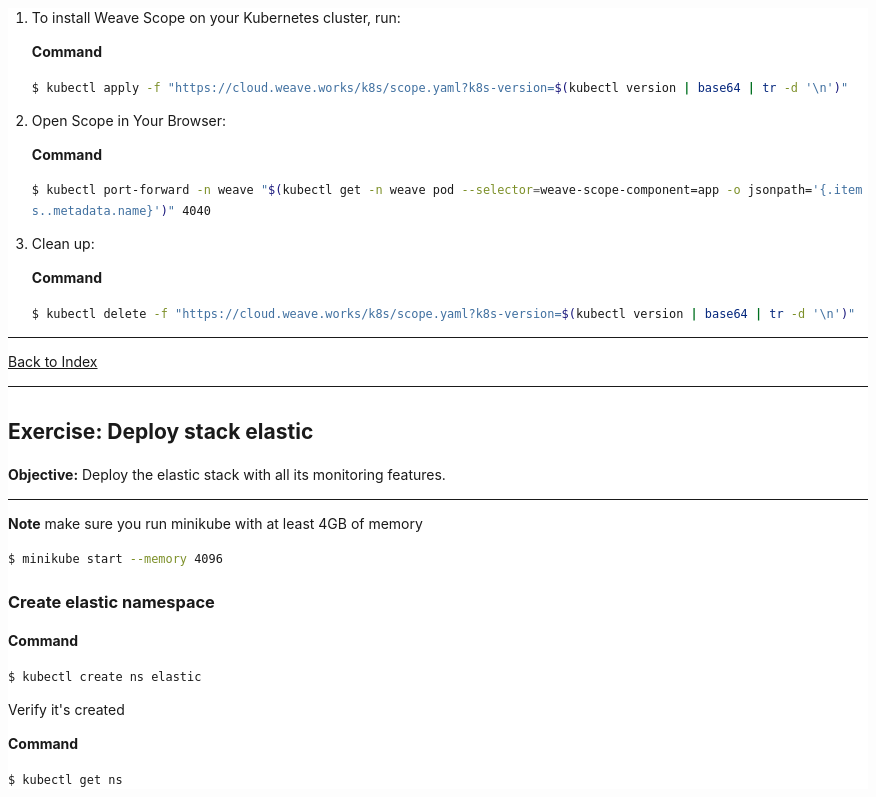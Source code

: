 
1) To install Weave Scope on your Kubernetes cluster, run:

    **Command**

    ```sh
    $ kubectl apply -f "https://cloud.weave.works/k8s/scope.yaml?k8s-version=$(kubectl version | base64 | tr -d '\n')"
    ```

2) Open Scope in Your Browser:

    **Command**

    ```sh
    $ kubectl port-forward -n weave "$(kubectl get -n weave pod --selector=weave-scope-component=app -o jsonpath='{.items..metadata.name}')" 4040
    ```

3) Clean up:

    **Command**

    ```sh
    $ kubectl delete -f "https://cloud.weave.works/k8s/scope.yaml?k8s-version=$(kubectl version | base64 | tr -d '\n')"
    ```

---

[Back to Index](#index)

---

## Exercise: Deploy stack elastic
**Objective:** Deploy the elastic stack with all its monitoring features.

---

**Note** make sure you run minikube with at least 4GB of memory

```sh
$ minikube start --memory 4096
```

### Create elastic namespace

**Command**

```sh
$ kubectl create ns elastic
```

Verify it's created

**Command**

```sh
$ kubectl get ns
```
